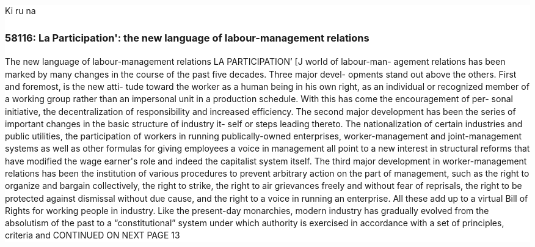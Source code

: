 Ki
ru
na
 


### 58116: La Participation': the new language of labour-management relations

The new language 
of labour-management relations 
LA PARTICIPATION’ 
[J world of labour-man- 
agement relations has been marked 
by many changes in the course of the 
past five decades. Three major devel- 
opments stand out above the others. 
First and foremost, is the new atti- 
tude toward the worker as a human 
being in his own right, as an individual 
or recognized member of a working 
group rather than an impersonal unit 
in a production schedule. With this 
has come the encouragement of per- 
sonal initiative, the decentralization of 
responsibility and increased efficiency. 
The second major development has 
been the series of important changes 
in the basic structure of industry it- 
self or steps leading thereto. The 
nationalization of certain industries 
and public utilities, the participation 
of workers in running publically-owned 
enterprises, worker-management and 
joint-management systems as well as 
other formulas for giving employees 
a voice in management all point to a 
new interest in structural reforms that 
have modified the wage earner's role 
and indeed the capitalist system itself. 
The third major development in 
worker-management relations has been 
the institution of various procedures 
to prevent arbitrary action on the 
part of management, such as the right 
to organize and bargain collectively, 
the right to strike, the right to air 
grievances freely and without fear of 
reprisals, the right to be protected 
against dismissal without due cause, 
and the right to a voice in running 
an enterprise. All these add up to 
a virtual Bill of Rights for working 
people in industry. 
Like the present-day monarchies, 
modern industry has gradually evolved 
from the absolutism of the past to a 
“constitutional” system under which 
authority is exercised in accordance 
with a set of principles, criteria and 
CONTINUED ON NEXT PAGE 
13

